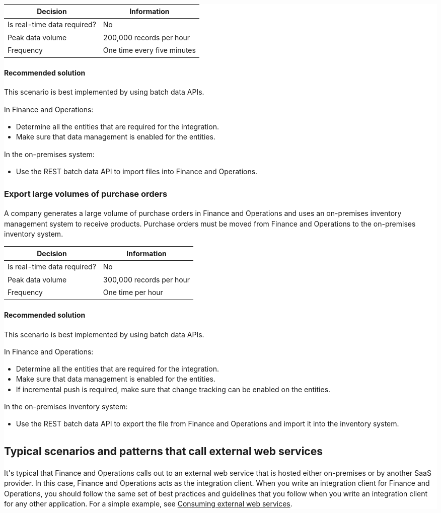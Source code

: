 | Decision                    | Information                 |
|-----------------------------|-----------------------------|
| Is real-time data required? | No                          |
| Peak data volume            | 200,000 records per hour            |
| Frequency                   | One time every five minutes |

#### Recommended solution

This scenario is best implemented by using batch data APIs.

In Finance and Operations:

- Determine all the entities that are required for the integration.
- Make sure that data management is enabled for the entities.

In the on-premises system:

- Use the REST batch data API to import files into Finance and Operations.

### Export large volumes of purchase orders

A company generates a large volume of purchase orders in Finance and Operations and uses an on-premises inventory management system to receive products. Purchase orders must be moved from Finance and Operations to the on-premises inventory system.

| Decision                    | Information       |
|-----------------------------|-------------------|
| Is real-time data required? | No                |
| Peak data volume            | 300,000 records per hour  |
| Frequency                   | One time per hour |

#### Recommended solution

This scenario is best implemented by using batch data APIs.

In Finance and Operations:

- Determine all the entities that are required for the integration.
- Make sure that data management is enabled for the entities.
- If incremental push is required, make sure that change tracking can be enabled on the entities.

In the on-premises inventory system:

- Use the REST batch data API to export the file from Finance and Operations and import it into the inventory system.

## Typical scenarios and patterns that call external web services

It's typical that Finance and Operations calls out to an external web service that is hosted either on-premises or by another SaaS provider. In this case, Finance and Operations acts as the integration client. When you write an integration client for Finance and Operations, you should follow the same set of best practices and guidelines that you follow when you write an integration client for any other application. For a simple example, see [Consuming external web services](consume-external-web-service.md).
